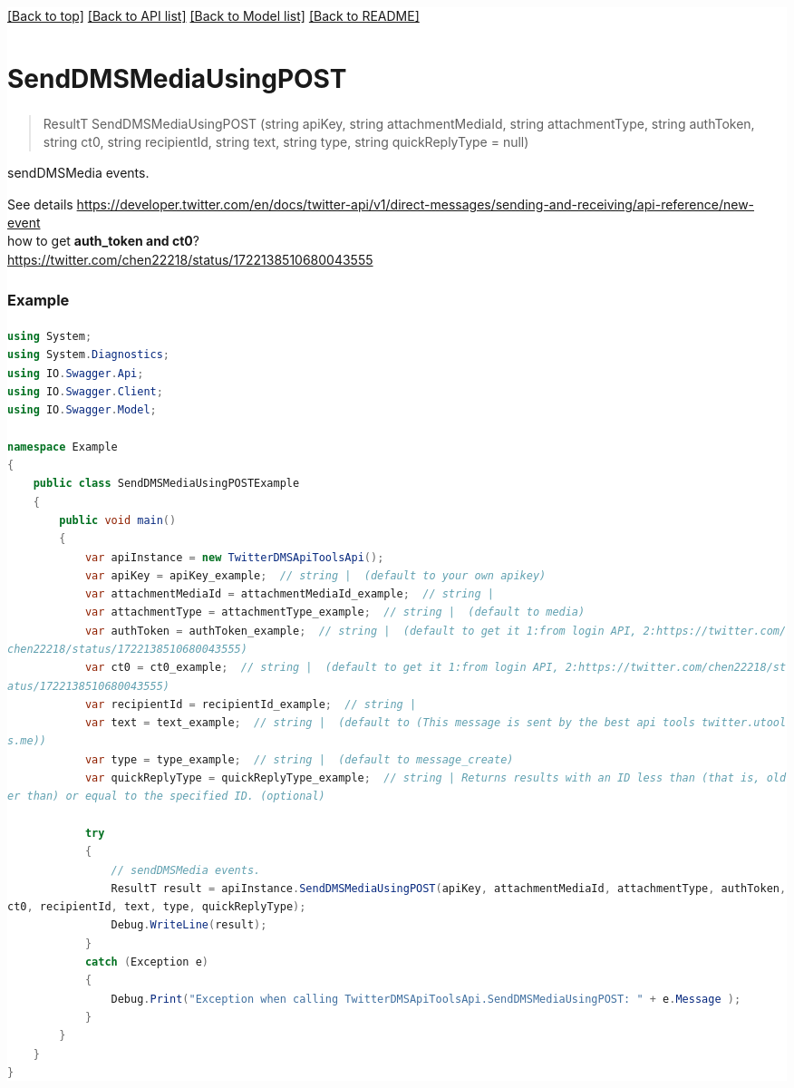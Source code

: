[[Back to top]](#) [[Back to API list]](../README.md#documentation-for-api-endpoints) [[Back to Model list]](../README.md#documentation-for-models) [[Back to README]](../README.md)

<a name="senddmsmediausingpost"></a>
# **SendDMSMediaUsingPOST**
> ResultT SendDMSMediaUsingPOST (string apiKey, string attachmentMediaId, string attachmentType, string authToken, string ct0, string recipientId, string text, string type, string quickReplyType = null)

sendDMSMedia events.

See details https://developer.twitter.com/en/docs/twitter-api/v1/direct-messages/sending-and-receiving/api-reference/new-event<br>  how to get <b>auth_token and ct0</b>? <br> https://twitter.com/chen22218/status/1722138510680043555 

### Example
```csharp
using System;
using System.Diagnostics;
using IO.Swagger.Api;
using IO.Swagger.Client;
using IO.Swagger.Model;

namespace Example
{
    public class SendDMSMediaUsingPOSTExample
    {
        public void main()
        {
            var apiInstance = new TwitterDMSApiToolsApi();
            var apiKey = apiKey_example;  // string |  (default to your own apikey)
            var attachmentMediaId = attachmentMediaId_example;  // string | 
            var attachmentType = attachmentType_example;  // string |  (default to media)
            var authToken = authToken_example;  // string |  (default to get it 1:from login API, 2:https://twitter.com/chen22218/status/1722138510680043555)
            var ct0 = ct0_example;  // string |  (default to get it 1:from login API, 2:https://twitter.com/chen22218/status/1722138510680043555)
            var recipientId = recipientId_example;  // string | 
            var text = text_example;  // string |  (default to (This message is sent by the best api tools twitter.utools.me))
            var type = type_example;  // string |  (default to message_create)
            var quickReplyType = quickReplyType_example;  // string | Returns results with an ID less than (that is, older than) or equal to the specified ID. (optional) 

            try
            {
                // sendDMSMedia events.
                ResultT result = apiInstance.SendDMSMediaUsingPOST(apiKey, attachmentMediaId, attachmentType, authToken, ct0, recipientId, text, type, quickReplyType);
                Debug.WriteLine(result);
            }
            catch (Exception e)
            {
                Debug.Print("Exception when calling TwitterDMSApiToolsApi.SendDMSMediaUsingPOST: " + e.Message );
            }
        }
    }
}
```
